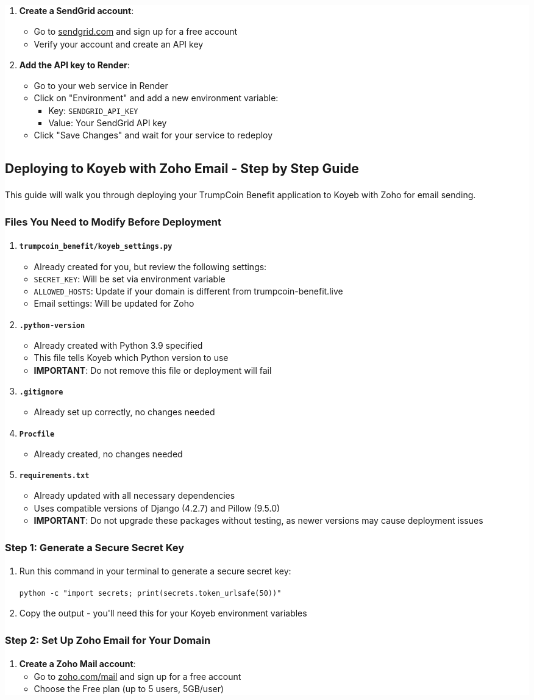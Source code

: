 1. **Create a SendGrid account**:
   - Go to [sendgrid.com](https://sendgrid.com/) and sign up for a free account
   - Verify your account and create an API key

2. **Add the API key to Render**:
   - Go to your web service in Render
   - Click on "Environment" and add a new environment variable:
     - Key: `SENDGRID_API_KEY`
     - Value: Your SendGrid API key
   - Click "Save Changes" and wait for your service to redeploy

## Deploying to Koyeb with Zoho Email - Step by Step Guide

This guide will walk you through deploying your TrumpCoin Benefit application to Koyeb with Zoho for email sending.

### Files You Need to Modify Before Deployment

1. **`trumpcoin_benefit/koyeb_settings.py`**
   - Already created for you, but review the following settings:
   - `SECRET_KEY`: Will be set via environment variable
   - `ALLOWED_HOSTS`: Update if your domain is different from trumpcoin-benefit.live
   - Email settings: Will be updated for Zoho

2. **`.python-version`**
   - Already created with Python 3.9 specified
   - This file tells Koyeb which Python version to use
   - **IMPORTANT**: Do not remove this file or deployment will fail

3. **`.gitignore`**
   - Already set up correctly, no changes needed

4. **`Procfile`**
   - Already created, no changes needed

5. **`requirements.txt`**
   - Already updated with all necessary dependencies
   - Uses compatible versions of Django (4.2.7) and Pillow (9.5.0)
   - **IMPORTANT**: Do not upgrade these packages without testing, as newer versions may cause deployment issues

### Step 1: Generate a Secure Secret Key

1. Run this command in your terminal to generate a secure secret key:
   ```
   python -c "import secrets; print(secrets.token_urlsafe(50))"
   ```
2. Copy the output - you'll need this for your Koyeb environment variables

### Step 2: Set Up Zoho Email for Your Domain

1. **Create a Zoho Mail account**:
   - Go to [zoho.com/mail](https://www.zoho.com/mail/) and sign up for a free account
   - Choose the Free plan (up to 5 users, 5GB/user)
